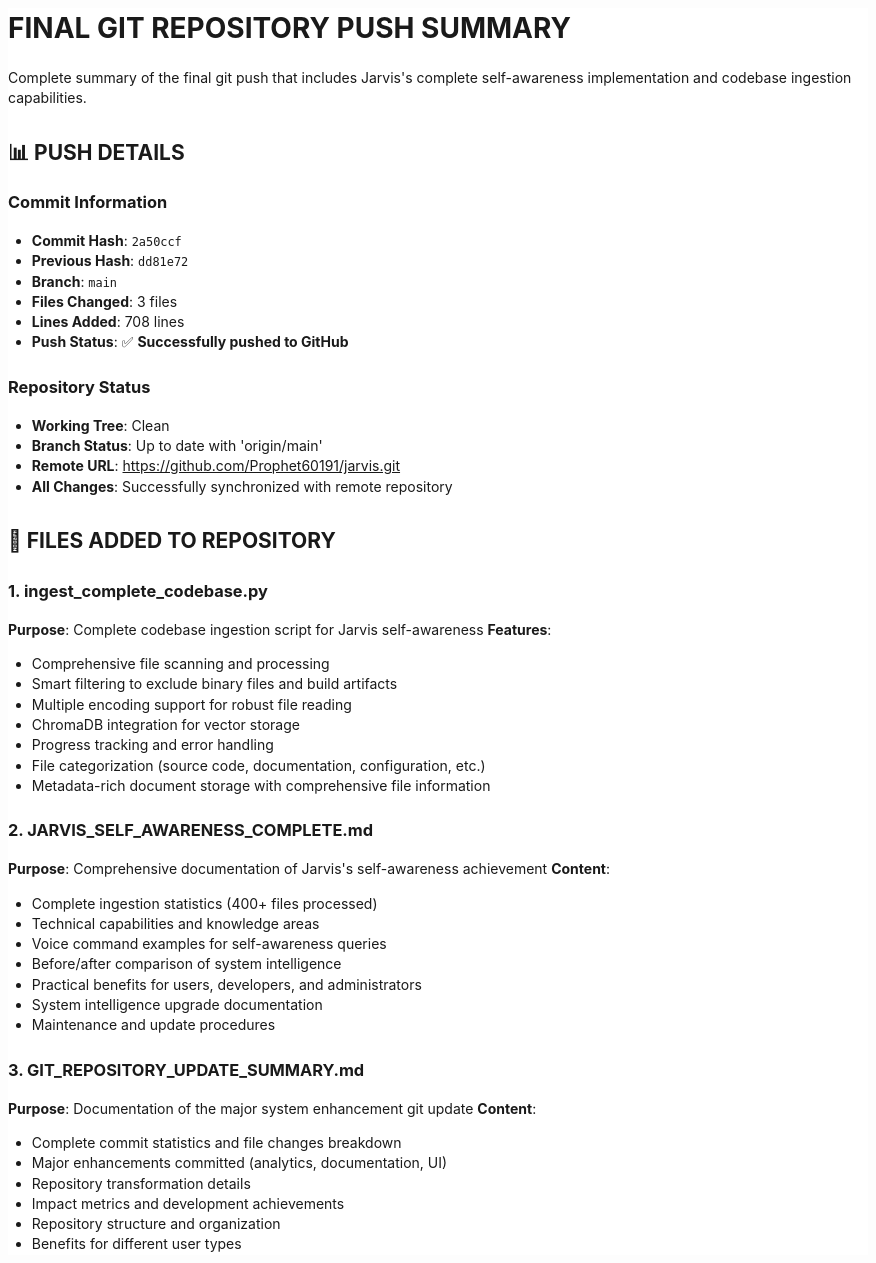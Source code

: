 # **FINAL GIT REPOSITORY PUSH SUMMARY**

Complete summary of the final git push that includes Jarvis's complete self-awareness implementation and codebase ingestion capabilities.

## **📊 PUSH DETAILS**

### **Commit Information**
- **Commit Hash**: `2a50ccf`
- **Previous Hash**: `dd81e72`
- **Branch**: `main`
- **Files Changed**: 3 files
- **Lines Added**: 708 lines
- **Push Status**: ✅ **Successfully pushed to GitHub**

### **Repository Status**
- **Working Tree**: Clean
- **Branch Status**: Up to date with 'origin/main'
- **Remote URL**: https://github.com/Prophet60191/jarvis.git
- **All Changes**: Successfully synchronized with remote repository

## **📁 FILES ADDED TO REPOSITORY**

### **1. ingest_complete_codebase.py**
**Purpose**: Complete codebase ingestion script for Jarvis self-awareness
**Features**:
- Comprehensive file scanning and processing
- Smart filtering to exclude binary files and build artifacts
- Multiple encoding support for robust file reading
- ChromaDB integration for vector storage
- Progress tracking and error handling
- File categorization (source code, documentation, configuration, etc.)
- Metadata-rich document storage with comprehensive file information

### **2. JARVIS_SELF_AWARENESS_COMPLETE.md**
**Purpose**: Comprehensive documentation of Jarvis's self-awareness achievement
**Content**:
- Complete ingestion statistics (400+ files processed)
- Technical capabilities and knowledge areas
- Voice command examples for self-awareness queries
- Before/after comparison of system intelligence
- Practical benefits for users, developers, and administrators
- System intelligence upgrade documentation
- Maintenance and update procedures

### **3. GIT_REPOSITORY_UPDATE_SUMMARY.md**
**Purpose**: Documentation of the major system enhancement git update
**Content**:
- Complete commit statistics and file changes breakdown
- Major enhancements committed (analytics, documentation, UI)
- Repository transformation details
- Impact metrics and development achievements
- Repository structure and organization
- Benefits for different user types

